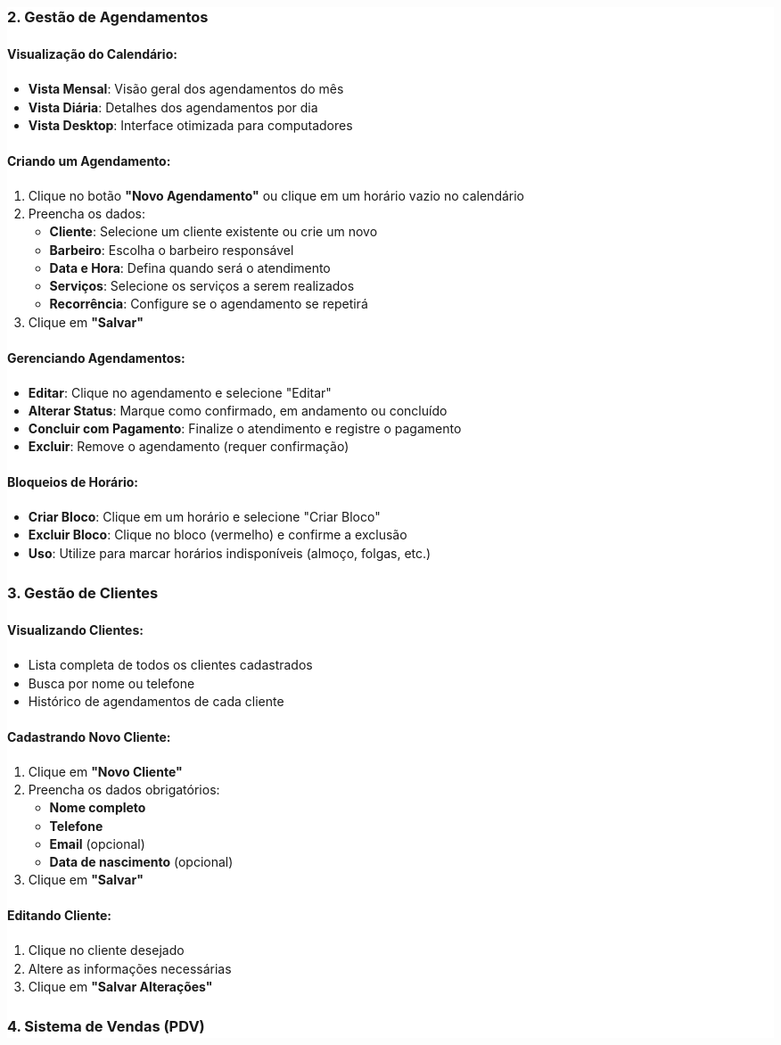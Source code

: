 ### 2. Gestão de Agendamentos

#### Visualização do Calendário:
- **Vista Mensal**: Visão geral dos agendamentos do mês
- **Vista Diária**: Detalhes dos agendamentos por dia
- **Vista Desktop**: Interface otimizada para computadores

#### Criando um Agendamento:
1. Clique no botão **"Novo Agendamento"** ou clique em um horário vazio no calendário
2. Preencha os dados:
   - **Cliente**: Selecione um cliente existente ou crie um novo
   - **Barbeiro**: Escolha o barbeiro responsável
   - **Data e Hora**: Defina quando será o atendimento
   - **Serviços**: Selecione os serviços a serem realizados
   - **Recorrência**: Configure se o agendamento se repetirá
3. Clique em **"Salvar"**

#### Gerenciando Agendamentos:
- **Editar**: Clique no agendamento e selecione "Editar"
- **Alterar Status**: Marque como confirmado, em andamento ou concluído
- **Concluir com Pagamento**: Finalize o atendimento e registre o pagamento
- **Excluir**: Remove o agendamento (requer confirmação)

#### Bloqueios de Horário:
- **Criar Bloco**: Clique em um horário e selecione "Criar Bloco"
- **Excluir Bloco**: Clique no bloco (vermelho) e confirme a exclusão
- **Uso**: Utilize para marcar horários indisponíveis (almoço, folgas, etc.)

### 3. Gestão de Clientes

#### Visualizando Clientes:
- Lista completa de todos os clientes cadastrados
- Busca por nome ou telefone
- Histórico de agendamentos de cada cliente

#### Cadastrando Novo Cliente:
1. Clique em **"Novo Cliente"**
2. Preencha os dados obrigatórios:
   - **Nome completo**
   - **Telefone**
   - **Email** (opcional)
   - **Data de nascimento** (opcional)
3. Clique em **"Salvar"**

#### Editando Cliente:
1. Clique no cliente desejado
2. Altere as informações necessárias
3. Clique em **"Salvar Alterações"**

### 4. Sistema de Vendas (PDV)
